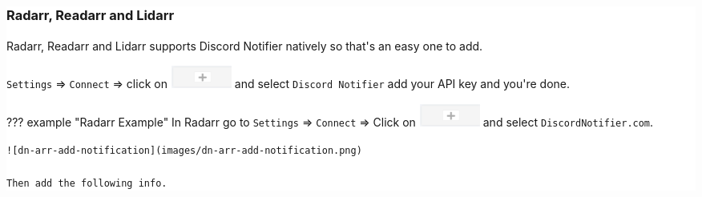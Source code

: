 ### Radarr, Readarr and Lidarr

Radarr, Readarr and Lidarr supports Discord Notifier natively so that's an easy one to add.

`Settings` => `Connect` => click on ![dn-arr-add-plus.png](images/dn-arr-add-plus.png) and select `Discord Notifier` add your API key and you're done.

??? example "Radarr Example"
    In Radarr go to `Settings` => `Connect` => Click on ![dn-arr-add-plus](images/dn-arr-add-plus.png) and select `DiscordNotifier.com`.

    ![dn-arr-add-notification](images/dn-arr-add-notification.png)

    Then add the following info.

